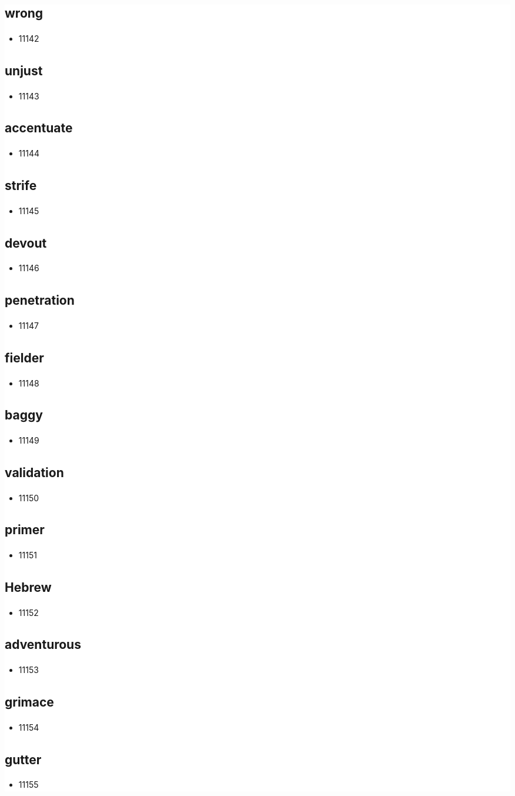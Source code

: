 ## wrong
* 11142

## unjust
* 11143

## accentuate
* 11144

## strife
* 11145

## devout
* 11146

## penetration
* 11147

## fielder
* 11148

## baggy
* 11149

## validation
* 11150

## primer
* 11151

## Hebrew
* 11152

## adventurous
* 11153

## grimace
* 11154

## gutter
* 11155
